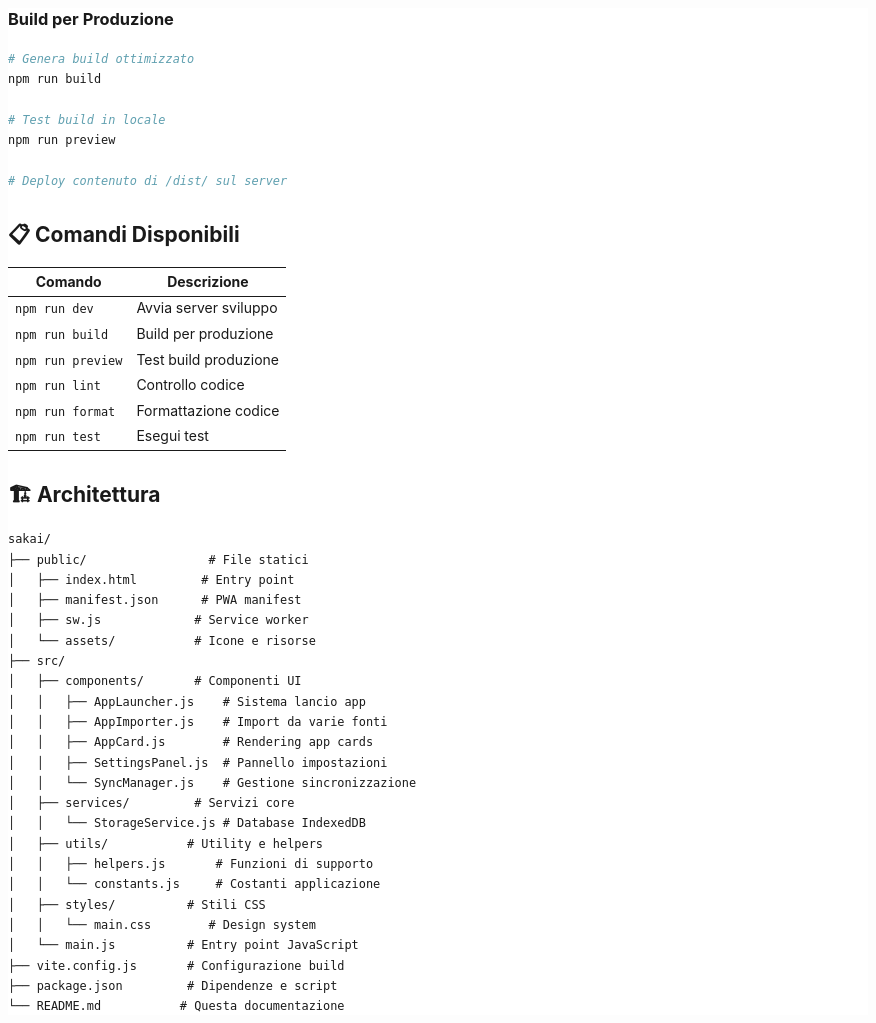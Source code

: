### Build per Produzione

```bash
# Genera build ottimizzato
npm run build

# Test build in locale
npm run preview

# Deploy contenuto di /dist/ sul server
```

## 📋 Comandi Disponibili

| Comando | Descrizione |
|---------|-------------|
| `npm run dev` | Avvia server sviluppo |
| `npm run build` | Build per produzione |
| `npm run preview` | Test build produzione |
| `npm run lint` | Controllo codice |
| `npm run format` | Formattazione codice |
| `npm run test` | Esegui test |

## 🏗️ Architettura

```
sakai/
├── public/                 # File statici
│   ├── index.html         # Entry point
│   ├── manifest.json      # PWA manifest
│   ├── sw.js             # Service worker
│   └── assets/           # Icone e risorse
├── src/
│   ├── components/       # Componenti UI
│   │   ├── AppLauncher.js    # Sistema lancio app
│   │   ├── AppImporter.js    # Import da varie fonti
│   │   ├── AppCard.js        # Rendering app cards
│   │   ├── SettingsPanel.js  # Pannello impostazioni
│   │   └── SyncManager.js    # Gestione sincronizzazione
│   ├── services/         # Servizi core
│   │   └── StorageService.js # Database IndexedDB
│   ├── utils/           # Utility e helpers
│   │   ├── helpers.js       # Funzioni di supporto
│   │   └── constants.js     # Costanti applicazione
│   ├── styles/          # Stili CSS
│   │   └── main.css        # Design system
│   └── main.js          # Entry point JavaScript
├── vite.config.js       # Configurazione build
├── package.json         # Dipendenze e script
└── README.md           # Questa documentazione
```
